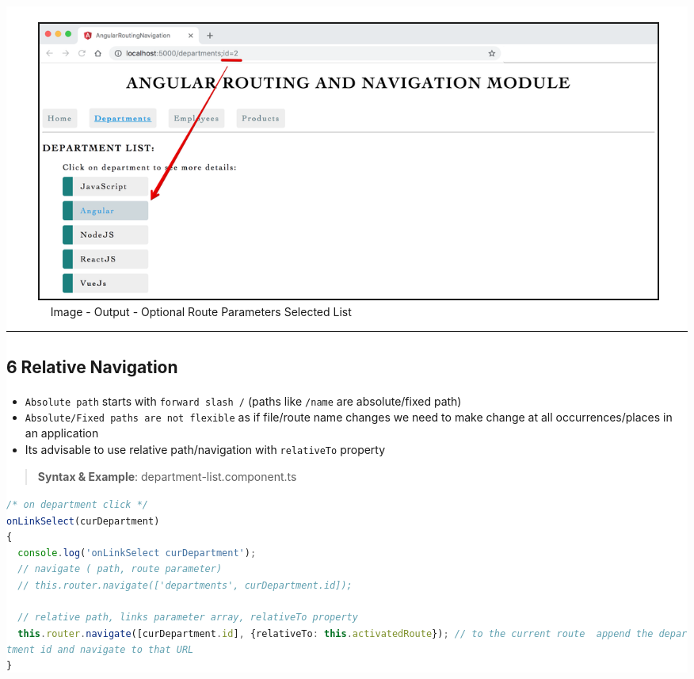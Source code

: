 <p>
  <figure>
    &nbsp;&nbsp;&nbsp; <img src="images/5.2-optional-route-parameters-selected-list.png" alt="Image - Output - Optional Route Parameters Selected List " title="Image - Output - Optional Route Parameters Selected List " width="1000" border="2" />
    <figcaption>&nbsp;&nbsp;&nbsp; Image - Output - Optional Route Parameters Selected List </figcaption>
  </figure>
</p>


---

##  6 Relative Navigation 

- `Absolute path` starts with `forward slash /` (paths like `/name` are absolute/fixed path)
- `Absolute/Fixed paths are not flexible` as if file/route name changes we need to make change at all occurrences/places
  in an application
- Its advisable to use relative path/navigation with `relativeTo` property

> **Syntax & Example**: department-list.component.ts

```ts
/* on department click */
onLinkSelect(curDepartment)
{
  console.log('onLinkSelect curDepartment');
  // navigate ( path, route parameter)
  // this.router.navigate(['departments', curDepartment.id]);

  // relative path, links parameter array, relativeTo property
  this.router.navigate([curDepartment.id], {relativeTo: this.activatedRoute}); // to the current route  append the department id and navigate to that URL
}
```

